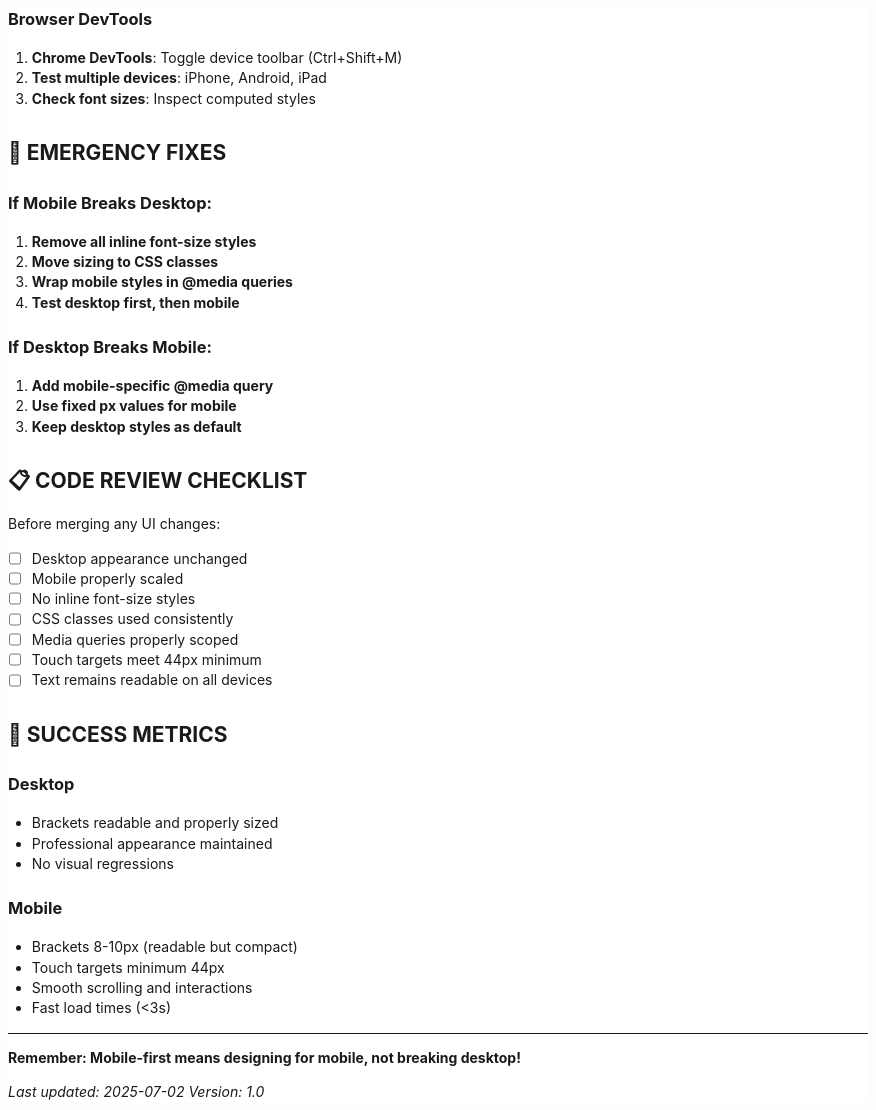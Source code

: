 ### Browser DevTools
1. **Chrome DevTools**: Toggle device toolbar (Ctrl+Shift+M)
2. **Test multiple devices**: iPhone, Android, iPad
3. **Check font sizes**: Inspect computed styles

## 🚨 EMERGENCY FIXES

### If Mobile Breaks Desktop:
1. **Remove all inline font-size styles**
2. **Move sizing to CSS classes**
3. **Wrap mobile styles in @media queries**
4. **Test desktop first, then mobile**

### If Desktop Breaks Mobile:
1. **Add mobile-specific @media query**
2. **Use fixed px values for mobile**
3. **Keep desktop styles as default**

## 📋 CODE REVIEW CHECKLIST

Before merging any UI changes:
- [ ] Desktop appearance unchanged
- [ ] Mobile properly scaled
- [ ] No inline font-size styles
- [ ] CSS classes used consistently
- [ ] Media queries properly scoped
- [ ] Touch targets meet 44px minimum
- [ ] Text remains readable on all devices

## 🎯 SUCCESS METRICS

### Desktop
- Brackets readable and properly sized
- Professional appearance maintained
- No visual regressions

### Mobile  
- Brackets 8-10px (readable but compact)
- Touch targets minimum 44px
- Smooth scrolling and interactions
- Fast load times (<3s)

---

**Remember: Mobile-first means designing for mobile, not breaking desktop!**

*Last updated: 2025-07-02*
*Version: 1.0* 